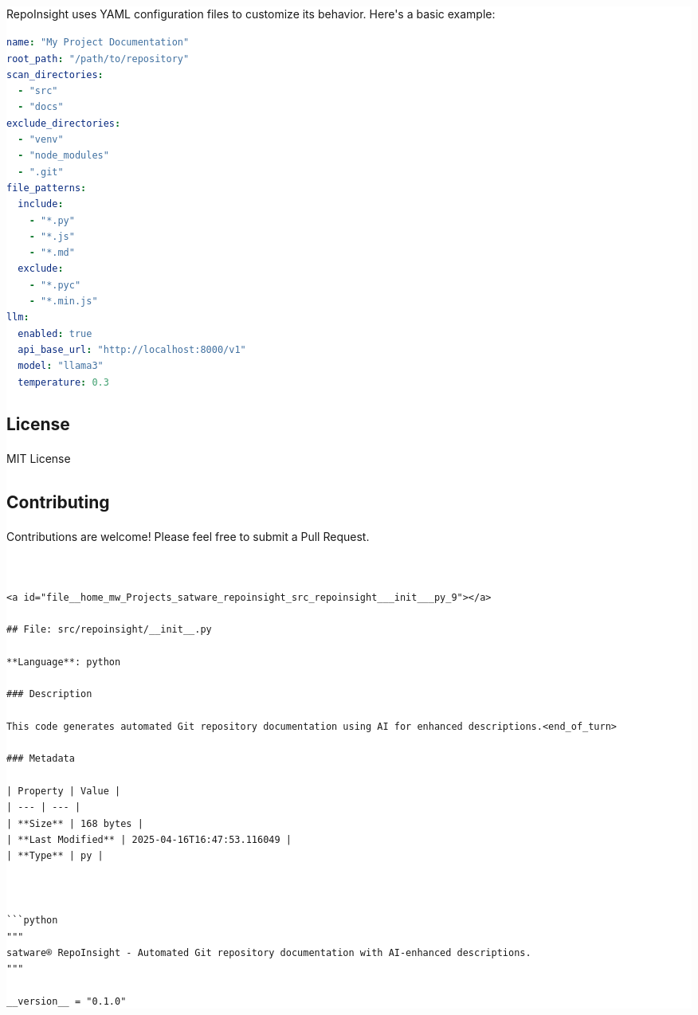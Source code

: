 RepoInsight uses YAML configuration files to customize its behavior. Here's a basic example:

```yaml
name: "My Project Documentation"
root_path: "/path/to/repository"
scan_directories:
  - "src"
  - "docs"
exclude_directories:
  - "venv"
  - "node_modules"
  - ".git"
file_patterns:
  include:
    - "*.py"
    - "*.js"
    - "*.md"
  exclude:
    - "*.pyc"
    - "*.min.js"
llm:
  enabled: true
  api_base_url: "http://localhost:8000/v1"
  model: "llama3"
  temperature: 0.3
```

## License

MIT License

## Contributing

Contributions are welcome! Please feel free to submit a Pull Request.

````


<a id="file__home_mw_Projects_satware_repoinsight_src_repoinsight___init___py_9"></a>

## File: src/repoinsight/__init__.py

**Language**: python

### Description

This code generates automated Git repository documentation using AI for enhanced descriptions.<end_of_turn>

### Metadata

| Property | Value |
| --- | --- |
| **Size** | 168 bytes |
| **Last Modified** | 2025-04-16T16:47:53.116049 |
| **Type** | py |



```python
"""
satware® RepoInsight - Automated Git repository documentation with AI-enhanced descriptions.
"""

__version__ = "0.1.0"
````